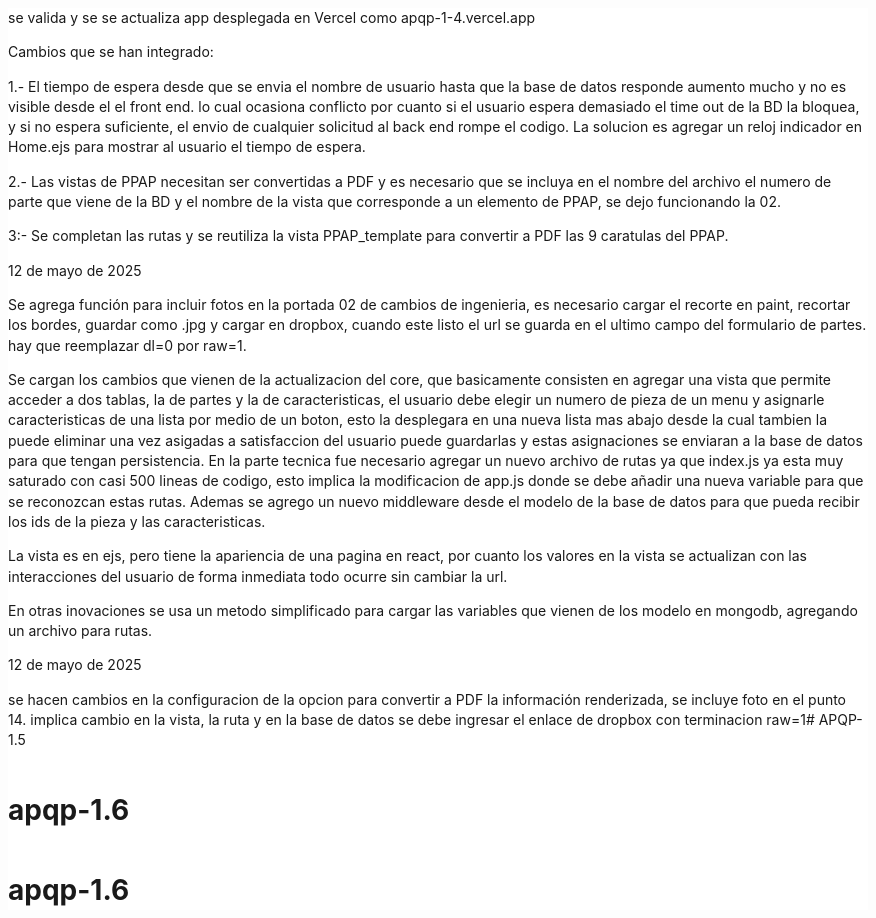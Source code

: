 se valida y se se actualiza app desplegada en Vercel como apqp-1-4.vercel.app

Cambios que se han integrado:

1.- El tiempo de espera desde que se envia el nombre de usuario hasta que la base de datos responde aumento mucho y no es visible desde el el front end. lo cual ocasiona conflicto por cuanto si el usuario espera demasiado el time out de la BD la bloquea, y si no espera suficiente, el envio de cualquier solicitud al back end rompe el codigo. La solucion es agregar un reloj indicador en Home.ejs para mostrar al usuario el tiempo de espera. 

2.- Las vistas de PPAP necesitan ser convertidas a PDF y es necesario que se incluya en el nombre del archivo el numero de parte que viene de la BD y el nombre de la vista que corresponde a un elemento de PPAP, se dejo funcionando la 02. 

3:- Se completan las rutas y se reutiliza la vista PPAP_template para convertir a PDF las 9 caratulas del PPAP.

12 de mayo de 2025

Se agrega función para incluir fotos en la portada 02 de cambios de ingenieria, es necesario cargar el recorte en paint, recortar los bordes, guardar como .jpg y cargar en dropbox, cuando este listo el url se guarda en el ultimo campo del formulario de partes. hay que reemplazar dl=0 por raw=1.


Se cargan los cambios que vienen de la actualizacion del core, que basicamente consisten en agregar una vista que permite acceder a dos tablas, la de partes y la de caracteristicas, el usuario debe elegir un numero de pieza de un menu y asignarle caracteristicas de una lista por medio de un boton, esto la desplegara en una nueva lista mas abajo desde la cual tambien la puede eliminar una vez asigadas a satisfaccion del usuario puede guardarlas y estas asignaciones se enviaran a la base de datos para que tengan persistencia. En la parte tecnica fue necesario agregar un nuevo archivo de rutas ya que index.js ya esta muy saturado con casi 500 lineas de codigo, esto implica la modificacion de app.js donde se debe añadir una nueva variable para que se reconozcan estas rutas. Ademas se agrego un nuevo middleware desde el modelo de la base de datos para que pueda recibir los ids de la pieza y las caracteristicas.

La vista es en ejs, pero tiene la apariencia de una pagina en react, por cuanto los valores en la vista se actualizan con las interacciones del usuario de forma inmediata todo ocurre sin cambiar la url.

En otras inovaciones se usa un metodo simplificado para cargar las variables que vienen de los modelo en mongodb, agregando un archivo para rutas.

12 de mayo de 2025

se hacen cambios en la configuracion de la opcion para convertir a PDF la información renderizada, se incluye foto en el punto 14. implica cambio en la vista, la ruta y en la base de datos se debe ingresar el enlace de dropbox con terminacion raw=1# APQP-1.5
# apqp-1.6
# apqp-1.6
